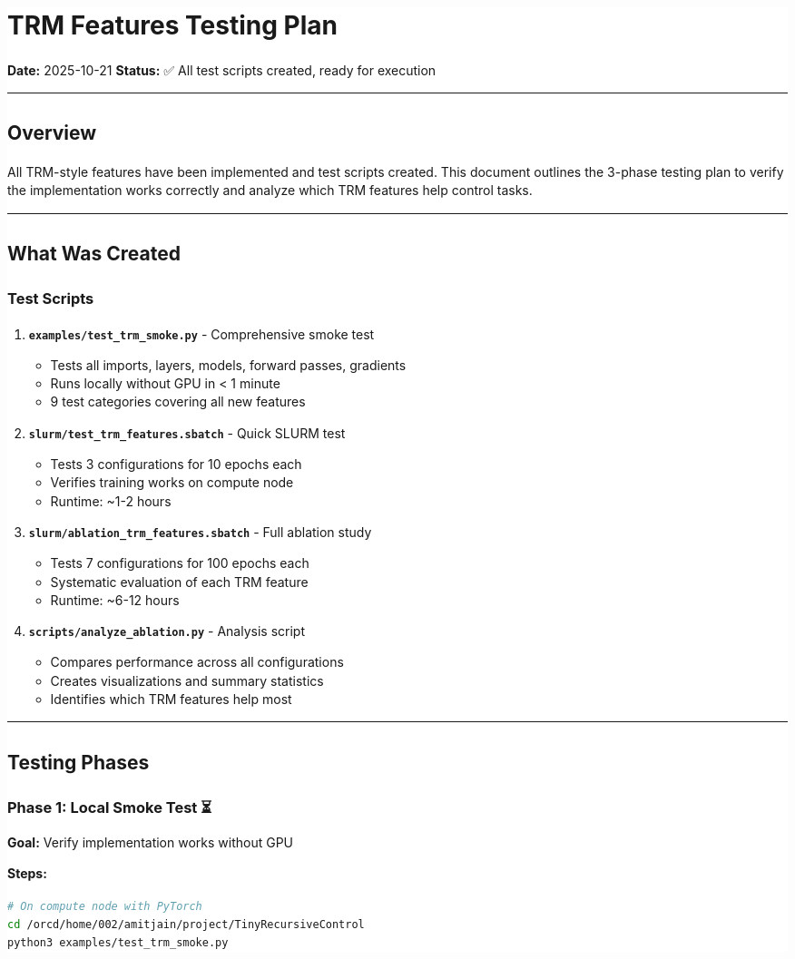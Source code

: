 # TRM Features Testing Plan

**Date:** 2025-10-21
**Status:** ✅ All test scripts created, ready for execution

---

## Overview

All TRM-style features have been implemented and test scripts created. This document outlines the 3-phase testing plan to verify the implementation works correctly and analyze which TRM features help control tasks.

---

## What Was Created

### Test Scripts

1. **`examples/test_trm_smoke.py`** - Comprehensive smoke test
   - Tests all imports, layers, models, forward passes, gradients
   - Runs locally without GPU in < 1 minute
   - 9 test categories covering all new features

2. **`slurm/test_trm_features.sbatch`** - Quick SLURM test
   - Tests 3 configurations for 10 epochs each
   - Verifies training works on compute node
   - Runtime: ~1-2 hours

3. **`slurm/ablation_trm_features.sbatch`** - Full ablation study
   - Tests 7 configurations for 100 epochs each
   - Systematic evaluation of each TRM feature
   - Runtime: ~6-12 hours

4. **`scripts/analyze_ablation.py`** - Analysis script
   - Compares performance across all configurations
   - Creates visualizations and summary statistics
   - Identifies which TRM features help most

---

## Testing Phases

### Phase 1: Local Smoke Test ⏳

**Goal:** Verify implementation works without GPU

**Steps:**
```bash
# On compute node with PyTorch
cd /orcd/home/002/amitjain/project/TinyRecursiveControl
python3 examples/test_trm_smoke.py
```
